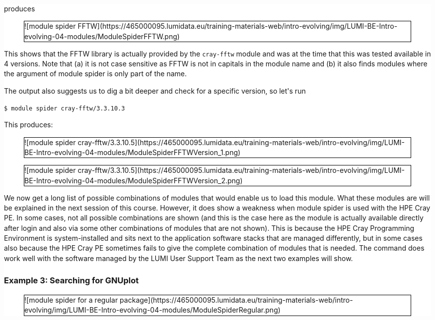 produces



<figure markdown style="border: 1px solid #000">
  ![module spider FFTW](https://465000095.lumidata.eu/training-materials-web/intro-evolving/img/LUMI-BE-Intro-evolving-04-modules/ModuleSpiderFFTW.png)
</figure>

This shows that the FFTW library is actually provided by the `cray-fftw` module and was at the time
that this was tested available in 4 versions. 
Note that (a) it is not case sensitive as FFTW is not in capitals in the module name and (b) it
also finds modules where the argument of module spider is only part of the name.

The output also suggests us to dig a bit deeper and 
check for a specific version, so let's run

```bash
$ module spider cray-fftw/3.3.10.3
```

This produces:



<figure markdown style="border: 1px solid #000">
  ![module spider cray-fftw/3.3.10.5](https://465000095.lumidata.eu/training-materials-web/intro-evolving/img/LUMI-BE-Intro-evolving-04-modules/ModuleSpiderFFTWVersion_1.png)
</figure>

<figure markdown style="border: 1px solid #000">
  ![module spider cray-fftw/3.3.10.5](https://465000095.lumidata.eu/training-materials-web/intro-evolving/img/LUMI-BE-Intro-evolving-04-modules/ModuleSpiderFFTWVersion_2.png)
</figure>

We now get a long list of possible combinations of modules that would enable us to load this module.
What these modules are will be explained in the next session of this course. However, it does show
a weakness when module spider is used with the HPE Cray PE. In some cases, not all possible combinations
are shown (and this is the case here as the module is actually available directly after login and also
via some other combinations of modules that are not shown). This is because the HPE Cray Programming
Environment is system-installed and sits next to the application software stacks that are managed differently,
but in some cases also because the HPE Cray PE sometimes fails to give the complete combination of modules
that is needed. The command does work well with the software managed by the LUMI User Support Team as the
next two examples will show.


### Example 3: Searching for GNUplot

<figure markdown style="border: 1px solid #000">
  ![module spider for a regular package](https://465000095.lumidata.eu/training-materials-web/intro-evolving/img/LUMI-BE-Intro-evolving-04-modules/ModuleSpiderRegular.png)
</figure>
